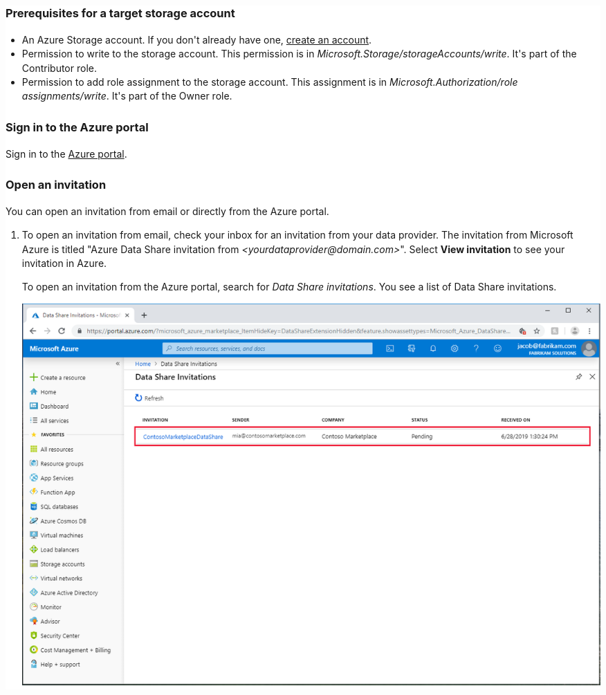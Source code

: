 ### Prerequisites for a target storage account

* An Azure Storage account. If you don't already have one, [create an account](../storage/common/storage-account-create.md). 
* Permission to write to the storage account. This permission is in *Microsoft.Storage/storageAccounts/write*. It's part of the Contributor role. 
* Permission to add role assignment to the storage account. This assignment is in *Microsoft.Authorization/role assignments/write*. It's part of the Owner role.  

### Sign in to the Azure portal

Sign in to the [Azure portal](https://portal.azure.com/).

### Open an invitation

You can open an invitation from email or directly from the Azure portal.

1. To open an invitation from email, check your inbox for an invitation from your data provider. The invitation from Microsoft Azure is titled "Azure Data Share invitation from *\<yourdataprovider\@domain.com>*". Select **View invitation** to see your invitation in Azure. 

   To open an invitation from the Azure portal, search for *Data Share invitations*. You see a list of Data Share invitations.

   ![Screenshot showing the list of invitations in the Azure portal.](./media/invitations.png "List of invitations.") 
